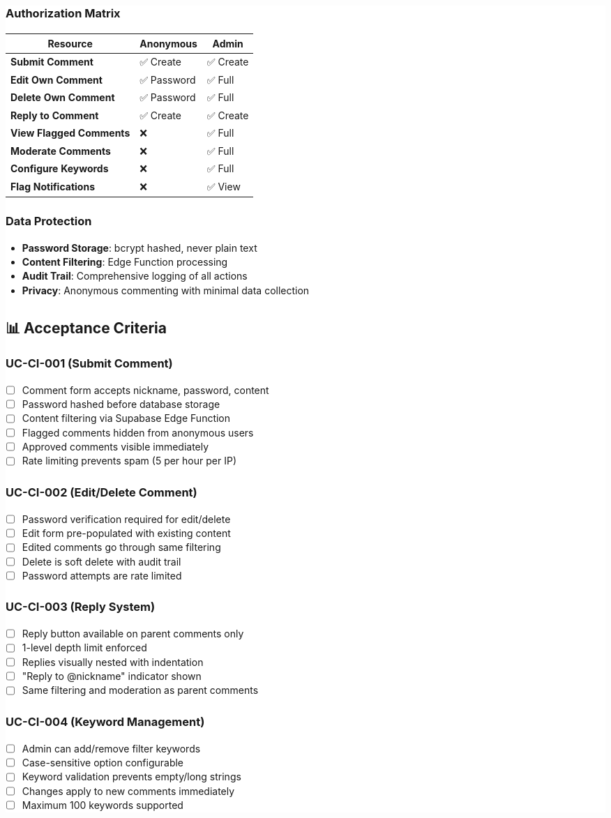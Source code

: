 ### Authorization Matrix

| Resource | Anonymous | Admin |
|----------|-----------|-------|
| **Submit Comment** | ✅ Create | ✅ Create |
| **Edit Own Comment** | ✅ Password | ✅ Full |
| **Delete Own Comment** | ✅ Password | ✅ Full |
| **Reply to Comment** | ✅ Create | ✅ Create |
| **View Flagged Comments** | ❌ | ✅ Full |
| **Moderate Comments** | ❌ | ✅ Full |
| **Configure Keywords** | ❌ | ✅ Full |
| **Flag Notifications** | ❌ | ✅ View |

### Data Protection
- **Password Storage**: bcrypt hashed, never plain text
- **Content Filtering**: Edge Function processing
- **Audit Trail**: Comprehensive logging of all actions
- **Privacy**: Anonymous commenting with minimal data collection

## 📊 Acceptance Criteria

### UC-CI-001 (Submit Comment)
- [ ] Comment form accepts nickname, password, content
- [ ] Password hashed before database storage
- [ ] Content filtering via Supabase Edge Function
- [ ] Flagged comments hidden from anonymous users
- [ ] Approved comments visible immediately
- [ ] Rate limiting prevents spam (5 per hour per IP)

### UC-CI-002 (Edit/Delete Comment)
- [ ] Password verification required for edit/delete
- [ ] Edit form pre-populated with existing content
- [ ] Edited comments go through same filtering
- [ ] Delete is soft delete with audit trail
- [ ] Password attempts are rate limited

### UC-CI-003 (Reply System)
- [ ] Reply button available on parent comments only
- [ ] 1-level depth limit enforced
- [ ] Replies visually nested with indentation
- [ ] "Reply to @nickname" indicator shown
- [ ] Same filtering and moderation as parent comments

### UC-CI-004 (Keyword Management)
- [ ] Admin can add/remove filter keywords
- [ ] Case-sensitive option configurable
- [ ] Keyword validation prevents empty/long strings
- [ ] Changes apply to new comments immediately
- [ ] Maximum 100 keywords supported
